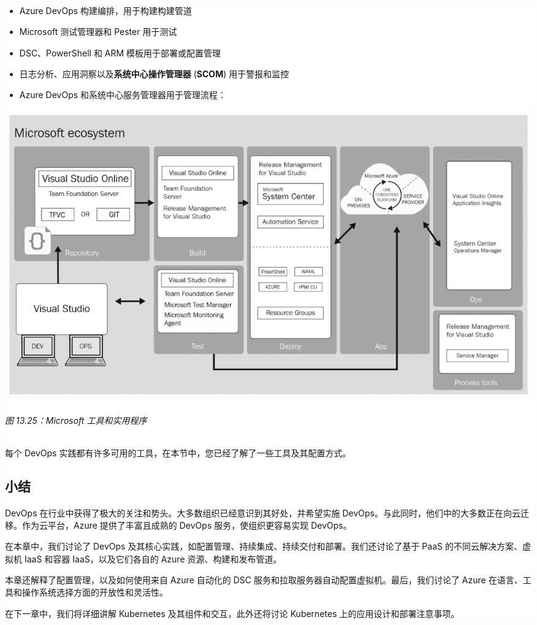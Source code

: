+   Azure DevOps 构建编排，用于构建构建管道

+   Microsoft 测试管理器和 Pester 用于测试

+   DSC、PowerShell 和 ARM 模板用于部署或配置管理

+   日志分析、应用洞察以及**系统中心操作管理器** (**SCOM**) 用于警报和监控

+   Azure DevOps 和系统中心服务管理器用于管理流程：

![用于管理应用生命周期的 Microsoft 工具和实用程序](img/B15432_13_25.jpg)

###### 图 13.25：Microsoft 工具和实用程序

每个 DevOps 实践都有许多可用的工具，在本节中，您已经了解了一些工具及其配置方式。

## 小结

DevOps 在行业中获得了极大的关注和势头。大多数组织已经意识到其好处，并希望实施 DevOps。与此同时，他们中的大多数正在向云迁移。作为云平台，Azure 提供了丰富且成熟的 DevOps 服务，使组织更容易实现 DevOps。

在本章中，我们讨论了 DevOps 及其核心实践，如配置管理、持续集成、持续交付和部署。我们还讨论了基于 PaaS 的不同云解决方案、虚拟机 IaaS 和容器 IaaS，以及它们各自的 Azure 资源、构建和发布管道。

本章还解释了配置管理，以及如何使用来自 Azure 自动化的 DSC 服务和拉取服务器自动配置虚拟机。最后，我们讨论了 Azure 在语言、工具和操作系统选择方面的开放性和灵活性。

在下一章中，我们将详细讲解 Kubernetes 及其组件和交互，此外还将讨论 Kubernetes 上的应用设计和部署注意事项。
